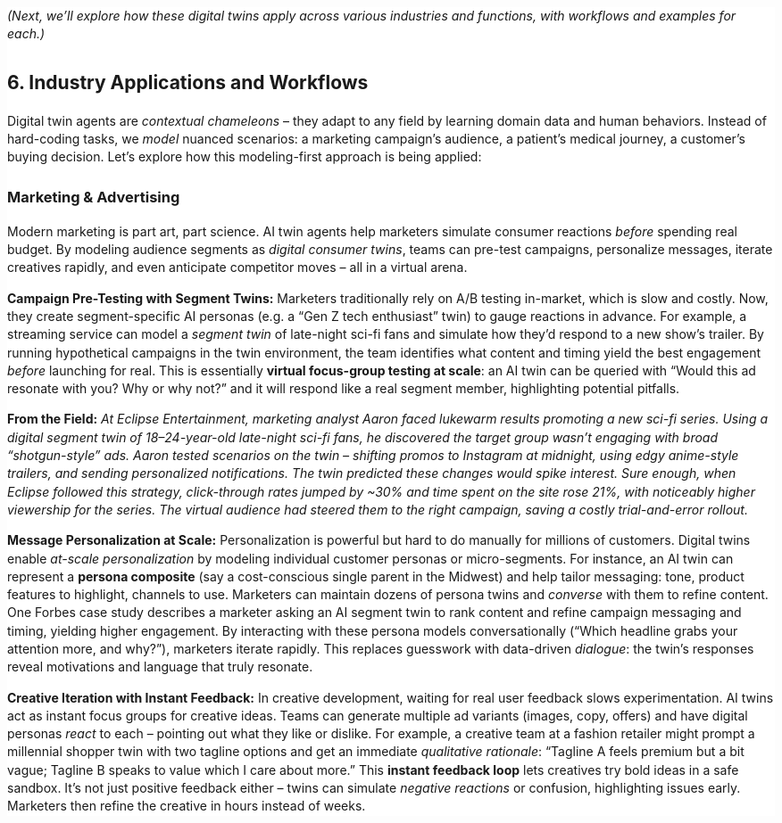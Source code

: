 *(Next, we’ll explore how these digital twins apply across various industries and functions, with workflows and examples for each.)*

## **6\. Industry Applications and Workflows**

Digital twin agents are *contextual chameleons* – they adapt to any field by learning domain data and human behaviors. Instead of hard-coding tasks, we *model* nuanced scenarios: a marketing campaign’s audience, a patient’s medical journey, a customer’s buying decision. Let’s explore how this modeling-first approach is being applied:

### **Marketing & Advertising**

Modern marketing is part art, part science. AI twin agents help marketers simulate consumer reactions *before* spending real budget. By modeling audience segments as *digital consumer twins*, teams can pre-test campaigns, personalize messages, iterate creatives rapidly, and even anticipate competitor moves – all in a virtual arena.

**Campaign Pre-Testing with Segment Twins:** Marketers traditionally rely on A/B testing in-market, which is slow and costly. Now, they create segment-specific AI personas (e.g. a “Gen Z tech enthusiast” twin) to gauge reactions in advance. For example, a streaming service can model a *segment twin* of late-night sci-fi fans and simulate how they’d respond to a new show’s trailer. By running hypothetical campaigns in the twin environment, the team identifies what content and timing yield the best engagement *before* launching for real. This is essentially **virtual focus-group testing at scale**: an AI twin can be queried with “Would this ad resonate with you? Why or why not?” and it will respond like a real segment member, highlighting potential pitfalls.

**From the Field:** *At Eclipse Entertainment, marketing analyst Aaron faced lukewarm results promoting a new sci-fi series. Using a digital segment twin of 18–24-year-old late-night sci-fi fans, he discovered the target group wasn’t engaging with broad “shotgun-style” ads. Aaron tested scenarios on the twin – shifting promos to Instagram at midnight, using edgy anime-style trailers, and sending personalized notifications. The twin predicted these changes would spike interest. Sure enough, when Eclipse followed this strategy, click-through rates jumped by \~30% and time spent on the site rose 21%, with noticeably higher viewership for the series. The virtual audience had steered them to the right campaign, saving a costly trial-and-error rollout.*

**Message Personalization at Scale:** Personalization is powerful but hard to do manually for millions of customers. Digital twins enable *at-scale personalization* by modeling individual customer personas or micro-segments. For instance, an AI twin can represent a **persona composite** (say a cost-conscious single parent in the Midwest) and help tailor messaging: tone, product features to highlight, channels to use. Marketers can maintain dozens of persona twins and *converse* with them to refine content. One Forbes case study describes a marketer asking an AI segment twin to rank content and refine campaign messaging and timing, yielding higher engagement. By interacting with these persona models conversationally (“Which headline grabs your attention more, and why?”), marketers iterate rapidly. This replaces guesswork with data-driven *dialogue*: the twin’s responses reveal motivations and language that truly resonate.

**Creative Iteration with Instant Feedback:** In creative development, waiting for real user feedback slows experimentation. AI twins act as instant focus groups for creative ideas. Teams can generate multiple ad variants (images, copy, offers) and have digital personas *react* to each – pointing out what they like or dislike. For example, a creative team at a fashion retailer might prompt a millennial shopper twin with two tagline options and get an immediate *qualitative rationale*: “Tagline A feels premium but a bit vague; Tagline B speaks to value which I care about more.” This **instant feedback loop** lets creatives try bold ideas in a safe sandbox. It’s not just positive feedback either – twins can simulate *negative reactions* or confusion, highlighting issues early. Marketers then refine the creative in hours instead of weeks.
